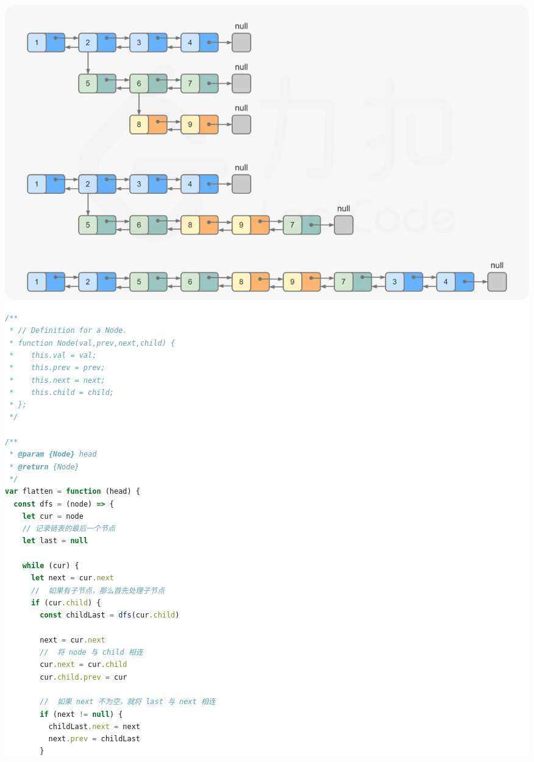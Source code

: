 ![](./images/430.png)

```js
/**
 * // Definition for a Node.
 * function Node(val,prev,next,child) {
 *    this.val = val;
 *    this.prev = prev;
 *    this.next = next;
 *    this.child = child;
 * };
 */

/**
 * @param {Node} head
 * @return {Node}
 */
var flatten = function (head) {
  const dfs = (node) => {
    let cur = node
    // 记录链表的最后一个节点
    let last = null

    while (cur) {
      let next = cur.next
      //  如果有子节点，那么首先处理子节点
      if (cur.child) {
        const childLast = dfs(cur.child)

        next = cur.next
        //  将 node 与 child 相连
        cur.next = cur.child
        cur.child.prev = cur

        //  如果 next 不为空，就将 last 与 next 相连
        if (next != null) {
          childLast.next = next
          next.prev = childLast
        }

```